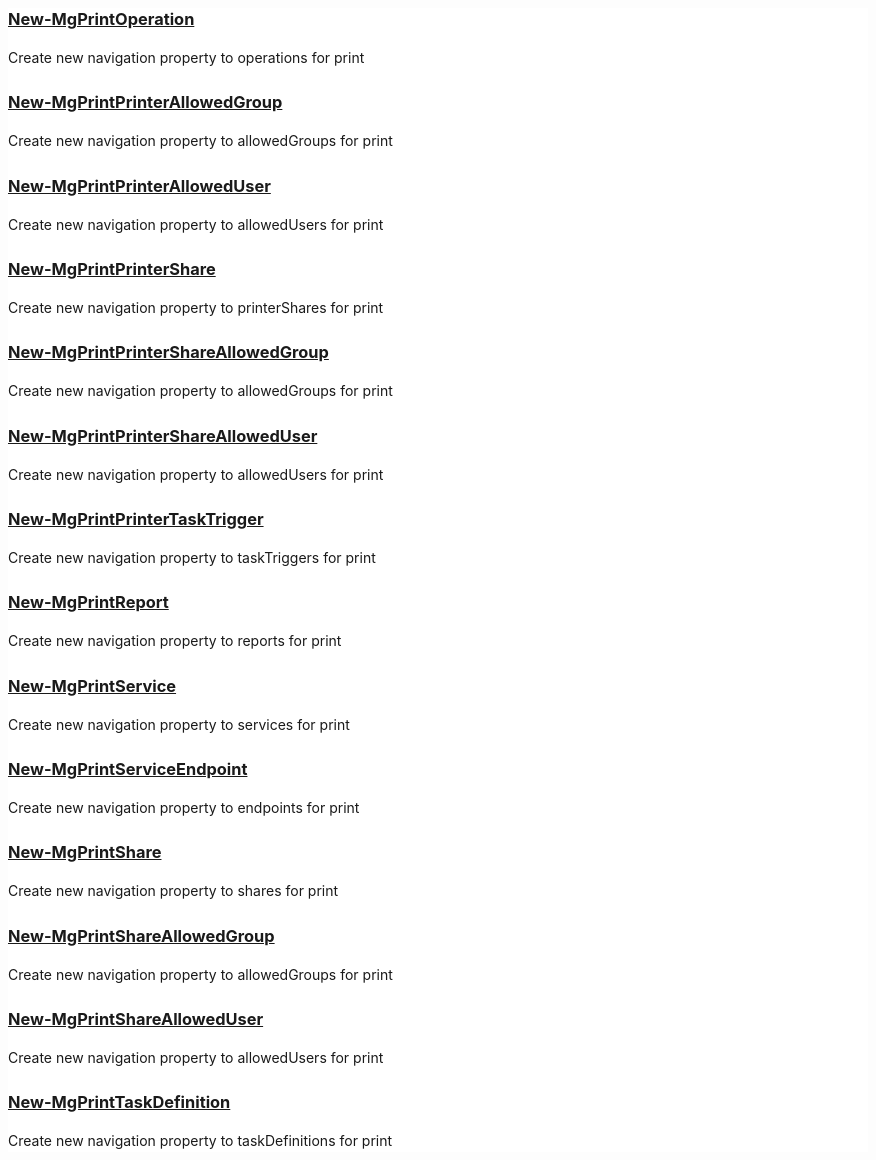 ### [New-MgPrintOperation](New-MgPrintOperation.md)
Create new navigation property to operations for print

### [New-MgPrintPrinterAllowedGroup](New-MgPrintPrinterAllowedGroup.md)
Create new navigation property to allowedGroups for print

### [New-MgPrintPrinterAllowedUser](New-MgPrintPrinterAllowedUser.md)
Create new navigation property to allowedUsers for print

### [New-MgPrintPrinterShare](New-MgPrintPrinterShare.md)
Create new navigation property to printerShares for print

### [New-MgPrintPrinterShareAllowedGroup](New-MgPrintPrinterShareAllowedGroup.md)
Create new navigation property to allowedGroups for print

### [New-MgPrintPrinterShareAllowedUser](New-MgPrintPrinterShareAllowedUser.md)
Create new navigation property to allowedUsers for print

### [New-MgPrintPrinterTaskTrigger](New-MgPrintPrinterTaskTrigger.md)
Create new navigation property to taskTriggers for print

### [New-MgPrintReport](New-MgPrintReport.md)
Create new navigation property to reports for print

### [New-MgPrintService](New-MgPrintService.md)
Create new navigation property to services for print

### [New-MgPrintServiceEndpoint](New-MgPrintServiceEndpoint.md)
Create new navigation property to endpoints for print

### [New-MgPrintShare](New-MgPrintShare.md)
Create new navigation property to shares for print

### [New-MgPrintShareAllowedGroup](New-MgPrintShareAllowedGroup.md)
Create new navigation property to allowedGroups for print

### [New-MgPrintShareAllowedUser](New-MgPrintShareAllowedUser.md)
Create new navigation property to allowedUsers for print

### [New-MgPrintTaskDefinition](New-MgPrintTaskDefinition.md)
Create new navigation property to taskDefinitions for print
